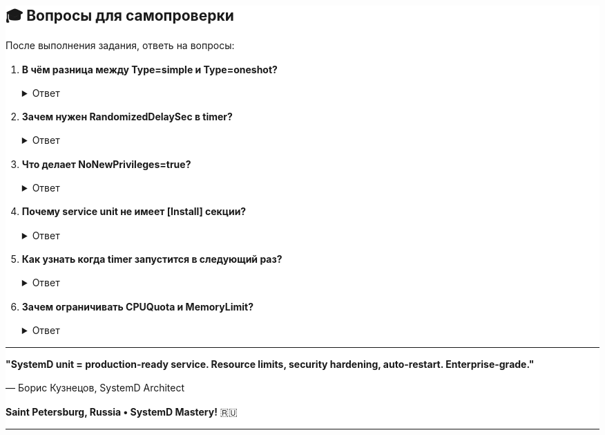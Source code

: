 
## 🎓 Вопросы для самопроверки

После выполнения задания, ответь на вопросы:

1. **В чём разница между Type=simple и Type=oneshot?**
   <details><summary>Ответ</summary></details>

2. **Зачем нужен RandomizedDelaySec в timer?**
   <details><summary>Ответ</summary></details>

3. **Что делает NoNewPrivileges=true?**
   <details><summary>Ответ</summary></details>

4. **Почему service unit не имеет [Install] секции?**
   <details><summary>Ответ</summary></details>

5. **Как узнать когда timer запустится в следующий раз?**
   <details><summary>Ответ</summary></details>

6. **Зачем ограничивать CPUQuota и MemoryLimit?**
   <details><summary>Ответ</summary></details>

---

**"SystemD unit = production-ready service. Resource limits, security hardening, auto-restart. Enterprise-grade."**

— Борис Кузнецов, SystemD Architect

**Saint Petersburg, Russia • SystemD Mastery!** 🇷🇺

---

